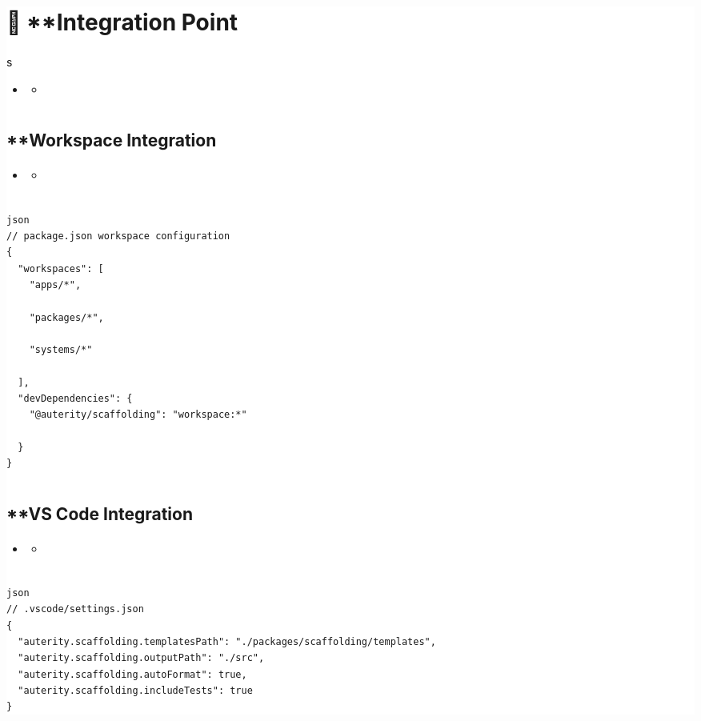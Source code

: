 #

# 🔗 **Integration Point

s

* *

#

## **Workspace Integration

* *

```

json
// package.json workspace configuration
{
  "workspaces": [
    "apps/*",

    "packages/*",

    "systems/*"

  ],
  "devDependencies": {
    "@auterity/scaffolding": "workspace:*"

  }
}

```

#

## **VS Code Integration

* *

```

json
// .vscode/settings.json
{
  "auterity.scaffolding.templatesPath": "./packages/scaffolding/templates",
  "auterity.scaffolding.outputPath": "./src",
  "auterity.scaffolding.autoFormat": true,
  "auterity.scaffolding.includeTests": true
}

```

